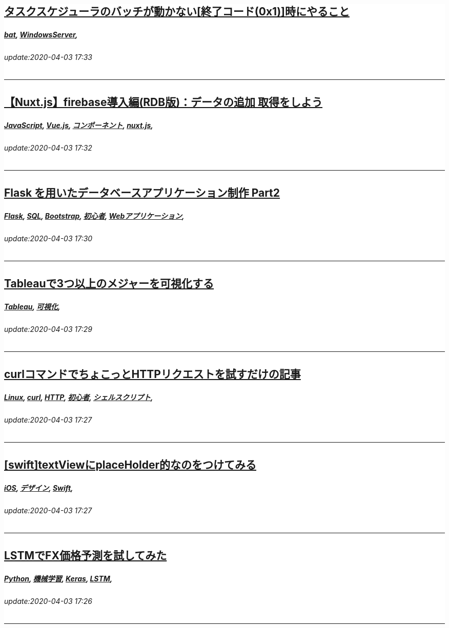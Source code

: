 ## [タスクスケジューラのバッチが動かない[終了コード(0x1)]時にやること](https://qiita.com/marcodi/items/99372beab2c09f14c21e)
##### [bat](https://qiita.com/tags/bat), [WindowsServer](https://qiita.com/tags/WindowsServer), 
###### update:2020-04-03 17:33
---
## [【Nuxt.js】firebase導入編(RDB版)：データの追加 取得をしよう](https://qiita.com/aLiz/items/c2b205f34131a852bbda)
##### [JavaScript](https://qiita.com/tags/JavaScript), [Vue.js](https://qiita.com/tags/Vue.js), [コンポーネント](https://qiita.com/tags/コンポーネント), [nuxt.js](https://qiita.com/tags/nuxt.js), 
###### update:2020-04-03 17:32
---
## [Flask を用いたデータベースアプリケーション制作 Part2](https://qiita.com/keisuke-ota/items/b575f542bff6303ba4f1)
##### [Flask](https://qiita.com/tags/Flask), [SQL](https://qiita.com/tags/SQL), [Bootstrap](https://qiita.com/tags/Bootstrap), [初心者](https://qiita.com/tags/初心者), [Webアプリケーション](https://qiita.com/tags/Webアプリケーション), 
###### update:2020-04-03 17:30
---
## [Tableauで3つ以上のメジャーを可視化する](https://qiita.com/ryota_i/items/72a389b6e9f120941029)
##### [Tableau](https://qiita.com/tags/Tableau), [可視化](https://qiita.com/tags/可視化), 
###### update:2020-04-03 17:29
---
## [curlコマンドでちょこっとHTTPリクエストを試すだけの記事](https://qiita.com/akane_kato/items/34b408336f4ec372b139)
##### [Linux](https://qiita.com/tags/Linux), [curl](https://qiita.com/tags/curl), [HTTP](https://qiita.com/tags/HTTP), [初心者](https://qiita.com/tags/初心者), [シェルスクリプト](https://qiita.com/tags/シェルスクリプト), 
###### update:2020-04-03 17:27
---
## [[swift]textViewにplaceHolder的なのをつけてみる](https://qiita.com/MomijiY/items/e976fd5ad0418ca3ac63)
##### [iOS](https://qiita.com/tags/iOS), [デザイン](https://qiita.com/tags/デザイン), [Swift](https://qiita.com/tags/Swift), 
###### update:2020-04-03 17:27
---
## [LSTMでFX価格予測を試してみた](https://qiita.com/satken2/items/5d95f1580f65bed50add)
##### [Python](https://qiita.com/tags/Python), [機械学習](https://qiita.com/tags/機械学習), [Keras](https://qiita.com/tags/Keras), [LSTM](https://qiita.com/tags/LSTM), 
###### update:2020-04-03 17:26
---